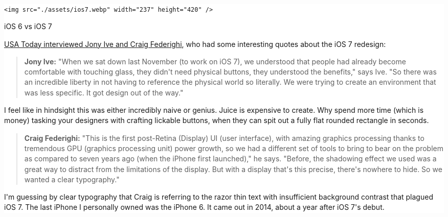     <img src="./assets/ios7.webp" width="237" height="420" />
  </div>
  <figcaption>iOS 6 vs iOS 7</figcaption>
</figure>

[USA Today interviewed Jony Ive and Craig Federighi](https://www.usatoday.com/story/tech/2013/09/19/apple-jony-ive-craig-federighi/2834575/),
who had some interesting quotes about the iOS 7 redesign:

> **Jony Ive:** "When we sat down last November (to work on iOS 7), we
> understood that people had already become comfortable with touching glass,
> they didn't need physical buttons, they understood the benefits," says Ive.
> "So there was an incredible liberty in not having to reference the physical
> world so literally. We were trying to create an environment that was less
> specific. It got design out of the way."

I feel like in hindsight this was either incredibly naive or genius. Juice is
expensive to create. Why spend more time (which is money) tasking your designers
with crafting lickable buttons, when they can spit out a fully flat rounded
rectangle in seconds.

> **Craig Federighi:** "This is the first post-Retina (Display) UI (user
> interface), with amazing graphics processing thanks to tremendous GPU
> (graphics processing unit) power growth, so we had a different set of tools to
> bring to bear on the problem as compared to seven years ago (when the iPhone
> first launched)," he says. "Before, the shadowing effect we used was a great
> way to distract from the limitations of the display. But with a display that's
> this precise, there's nowhere to hide. So we wanted a clear typography."

I'm guessing by clear typography that Craig is referring to the razor thin text
with insufficient background contrast that plagued iOS 7. The last iPhone I
personally owned was the iPhone 6. It came out in 2014, about a year after iOS
7's debut.
